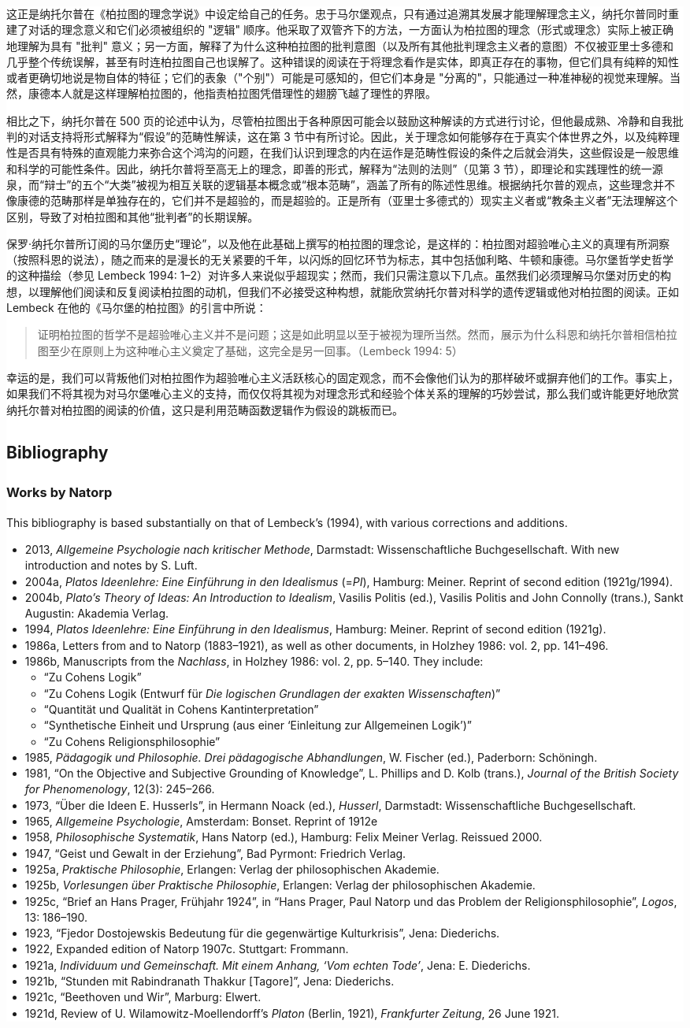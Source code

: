 这正是纳托尔普在《柏拉图的理念学说》中设定给自己的任务。忠于马尔堡观点，只有通过追溯其发展才能理解理念主义，纳托尔普同时重建了对话的理念意义和它们必须被组织的 "逻辑" 顺序。他采取了双管齐下的方法，一方面认为柏拉图的理念（形式或理念）实际上被正确地理解为具有 "批判" 意义；另一方面，解释了为什么这种柏拉图的批判意图（以及所有其他批判理念主义者的意图）不仅被亚里士多德和几乎整个传统误解，甚至有时连柏拉图自己也误解了。这种错误的阅读在于将理念看作是实体，即真正存在的事物，但它们具有纯粹的知性或者更确切地说是物自体的特征；它们的表象（"个别"）可能是可感知的，但它们本身是 "分离的"，只能通过一种准神秘的视觉来理解。当然，康德本人就是这样理解柏拉图的，他指责柏拉图凭借理性的翅膀飞越了理性的界限。

相比之下，纳托尔普在 500 页的论述中认为，尽管柏拉图出于各种原因可能会以鼓励这种解读的方式进行讨论，但他最成熟、冷静和自我批判的对话支持将形式解释为“假设”的范畴性解读，这在第 3 节中有所讨论。因此，关于理念如何能够存在于真实个体世界之外，以及纯粹理性是否具有特殊的直观能力来弥合这个鸿沟的问题，在我们认识到理念的内在运作是范畴性假设的条件之后就会消失，这些假设是一般思维和科学的可能性条件。因此，纳托尔普将至高无上的理念，即善的形式，解释为“法则的法则”（见第 3 节），即理论和实践理性的统一源泉，而“辩士”的五个“大类”被视为相互关联的逻辑基本概念或“根本范畴”，涵盖了所有的陈述性思维。根据纳托尔普的观点，这些理念并不像康德的范畴那样是单独存在的，它们并不是超验的，而是超验的。正是所有（亚里士多德式的）现实主义者或“教条主义者”无法理解这个区别，导致了对柏拉图和其他“批判者”的长期误解。

保罗·纳托尔普所订阅的马尔堡历史“理论”，以及他在此基础上撰写的柏拉图的理念论，是这样的：柏拉图对超验唯心主义的真理有所洞察（按照科恩的说法），随之而来的是漫长的无关紧要的千年，以闪烁的回忆环节为标志，其中包括伽利略、牛顿和康德。马尔堡哲学史哲学的这种描绘（参见 Lembeck 1994: 1–2）对许多人来说似乎超现实；然而，我们只需注意以下几点。虽然我们必须理解马尔堡对历史的构想，以理解他们阅读和反复阅读柏拉图的动机，但我们不必接受这种构想，就能欣赏纳托尔普对科学的遗传逻辑或他对柏拉图的阅读。正如 Lembeck 在他的《马尔堡的柏拉图》的引言中所说：

> 证明柏拉图的哲学不是超验唯心主义并不是问题；这是如此明显以至于被视为理所当然。然而，展示为什么科恩和纳托尔普相信柏拉图至少在原则上为这种唯心主义奠定了基础，这完全是另一回事。（Lembeck 1994: 5）

幸运的是，我们可以背叛他们对柏拉图作为超验唯心主义活跃核心的固定观念，而不会像他们认为的那样破坏或摒弃他们的工作。事实上，如果我们不将其视为对马尔堡唯心主义的支持，而仅仅将其视为对理念形式和经验个体关系的理解的巧妙尝试，那么我们或许能更好地欣赏纳托尔普对柏拉图的阅读的价值，这只是利用范畴函数逻辑作为假设的跳板而已。


## Bibliography

### Works by Natorp

This bibliography is based substantially on that of Lembeck’s (1994), with various corrections and additions.

* 2013, *Allgemeine Psychologie nach kritischer Methode*, Darmstadt: Wissenschaftliche Buchgesellschaft. With new introduction and notes by S. Luft.
* 2004a, *Platos Ideenlehre: Eine Einführung in den Idealismus* (=*PI*), Hamburg: Meiner. Reprint of second edition (1921g/1994).
* 2004b, *Plato’s Theory of Ideas: An Introduction to Idealism*, Vasilis Politis (ed.), Vasilis Politis and John Connolly (trans.), Sankt Augustin: Akademia Verlag.
* 1994, *Platos Ideenlehre: Eine Einführung in den Idealismus*, Hamburg: Meiner. Reprint of second edition (1921g).
* 1986a, Letters from and to Natorp (1883–1921), as well as other documents, in Holzhey 1986: vol. 2, pp. 141–496.
* 1986b, Manuscripts from the *Nachlass*, in Holzhey 1986: vol. 2, pp. 5–140. They include:
  * “Zu Cohens Logik”
  * “Zu Cohens Logik (Entwurf für *Die logischen Grundlagen der exakten Wissenschaften*)”
  * “Quantität und Qualität in Cohens Kantinterpretation”
  * “Synthetische Einheit und Ursprung (aus einer ‘Einleitung zur Allgemeinen Logik’)”
  * “Zu Cohens Religionsphilosophie”
* 1985, *Pädagogik und Philosophie. Drei pädagogische Abhandlungen*, W. Fischer (ed.), Paderborn: Schöningh.
* 1981, “On the Objective and Subjective Grounding of Knowledge”, L. Phillips and D. Kolb (trans.), *Journal of the British Society for Phenomenology*, 12(3): 245–266.
* 1973, “Über die Ideen E. Husserls”, in Hermann Noack (ed.), *Husserl*, Darmstadt: Wissenschaftliche Buchgesellschaft.
* 1965, *Allgemeine Psychologie*, Amsterdam: Bonset. Reprint of 1912e
* 1958, *Philosophische Systematik*, Hans Natorp (ed.), Hamburg: Felix Meiner Verlag. Reissued 2000.
* 1947, “Geist und Gewalt in der Erziehung”, Bad Pyrmont: Friedrich Verlag.
* 1925a, *Praktische Philosophie*, Erlangen: Verlag der philosophischen Akademie.
* 1925b, *Vorlesungen über Praktische Philosophie*, Erlangen: Verlag der philosophischen Akademie.
* 1925c, “Brief an Hans Prager, Frühjahr 1924”, in “Hans Prager, Paul Natorp und das Problem der Religionsphilosophie”, *Logos*, 13: 186–190.
* 1923, “Fjedor Dostojewskis Bedeutung für die gegenwärtige Kulturkrisis”, Jena: Diederichs.
* 1922, Expanded edition of Natorp 1907c. Stuttgart: Frommann.
* 1921a, *Individuum und Gemeinschaft. Mit einem Anhang, ‘Vom echten Tode’*, Jena: E. Diederichs.
* 1921b, “Stunden mit Rabindranath Thakkur [Tagore]”, Jena: Diederichs.
* 1921c, “Beethoven und Wir”, Marburg: Elwert.
* 1921d, Review of U. Wilamowitz-Moellendorff’s *Platon* (Berlin, 1921), *Frankfurter Zeitung*, 26 June 1921.